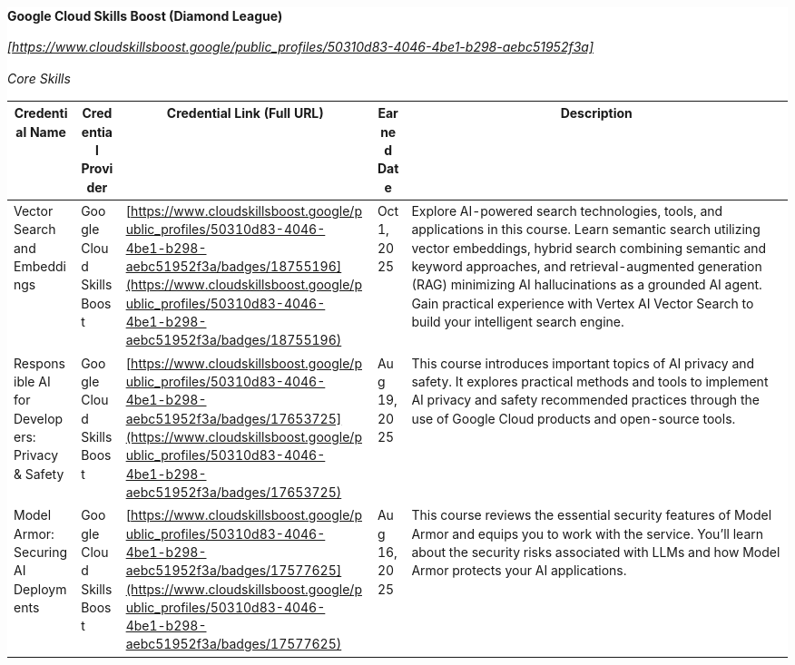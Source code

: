 **Google Cloud Skills Boost (Diamond League)**

*[https://www.cloudskillsboost.google/public_profiles/50310d83-4046-4be1-b298-aebc51952f3a]*

*Core Skills*

| Credential Name                                                      | Credential Provider       | Credential Link (Full URL)                                                                                                                                                                                           | Earned Date  | Description                                                                                                                                                                                                                                                                                                                                                                                                                                                                                                                                                                                                                                                                                                                                                        |
| -------------------------------------- | ------------------------- | ----------------------------------------------------------------------------------------------------------------------------------------------------------------------- | ------------ | ------------------------------------------------------------------------------------------------------------------------------------------------------------------------------------------------------------------------------------------------------------------------------------------------------------------------------------------------------------------------------------------------------------------------------------------------------------------------------------------------------------------------------------------------------------------------------------------------------------------------------------------------------------------------------------------------------------------------------------------------------------------ |
| Vector Search and Embeddings                                         | Google Cloud Skills Boost | [https://www.cloudskillsboost.google/public_profiles/50310d83-4046-4be1-b298-aebc51952f3a/badges/18755196](https://www.cloudskillsboost.google/public_profiles/50310d83-4046-4be1-b298-aebc51952f3a/badges/18755196) | Oct 1, 2025  | Explore AI-powered search technologies, tools, and applications in this course. Learn semantic search utilizing vector embeddings, hybrid search combining semantic and keyword approaches, and retrieval-augmented generation (RAG) minimizing AI hallucinations as a grounded AI agent. Gain practical experience with Vertex AI Vector Search to build your intelligent search engine.                                                                                                                                                                                                                                                                                                                                                                          |
| Responsible AI for Developers: Privacy & Safety                      | Google Cloud Skills Boost | [https://www.cloudskillsboost.google/public_profiles/50310d83-4046-4be1-b298-aebc51952f3a/badges/17653725](https://www.cloudskillsboost.google/public_profiles/50310d83-4046-4be1-b298-aebc51952f3a/badges/17653725) | Aug 19, 2025 | This course introduces important topics of AI privacy and safety. It explores practical methods and tools to implement AI privacy and safety recommended practices through the use of Google Cloud products and open-source tools.                                                                                                                                                                                                                                                                                                                                                                                                                                                                                                                                 |
| Model Armor: Securing AI Deployments                                 | Google Cloud Skills Boost | [https://www.cloudskillsboost.google/public_profiles/50310d83-4046-4be1-b298-aebc51952f3a/badges/17577625](https://www.cloudskillsboost.google/public_profiles/50310d83-4046-4be1-b298-aebc51952f3a/badges/17577625) | Aug 16, 2025 | This course reviews the essential security features of Model Armor and equips you to work with the service. You’ll learn about the security risks associated with LLMs and how Model Armor protects your AI applications.                                                                                                                                                                                                                                                                                                                                                                                                                                                                                                                                          |